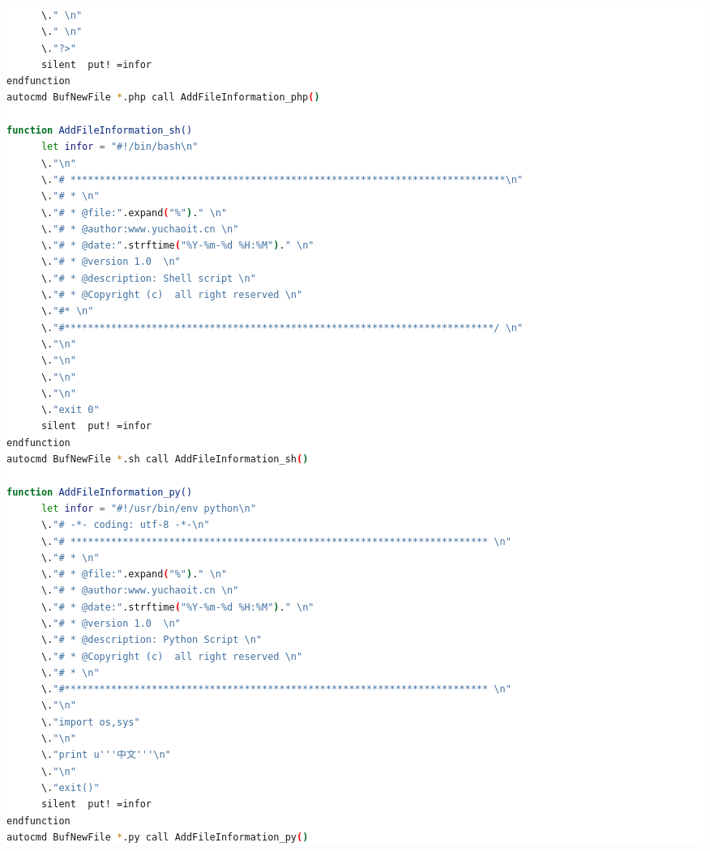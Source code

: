 ```bash
      \." \n"
      \." \n"
      \."?>"
      silent  put! =infor
endfunction
autocmd BufNewFile *.php call AddFileInformation_php()

function AddFileInformation_sh()
      let infor = "#!/bin/bash\n"
      \."\n"
      \."# ***************************************************************************\n"
      \."# * \n"
      \."# * @file:".expand("%")." \n"
      \."# * @author:www.yuchaoit.cn \n"
      \."# * @date:".strftime("%Y-%m-%d %H:%M")." \n"
      \."# * @version 1.0  \n"
      \."# * @description: Shell script \n"
      \."# * @Copyright (c)  all right reserved \n"
      \."#* \n"
      \."#**************************************************************************/ \n"
      \."\n"
      \."\n"
      \."\n"
      \."\n"
      \."exit 0"
      silent  put! =infor
endfunction
autocmd BufNewFile *.sh call AddFileInformation_sh()

function AddFileInformation_py()
      let infor = "#!/usr/bin/env python\n"
      \."# -*- coding: utf-8 -*-\n"
      \."# ************************************************************************ \n"
      \."# * \n"
      \."# * @file:".expand("%")." \n"
      \."# * @author:www.yuchaoit.cn \n"
      \."# * @date:".strftime("%Y-%m-%d %H:%M")." \n"
      \."# * @version 1.0  \n"
      \."# * @description: Python Script \n"
      \."# * @Copyright (c)  all right reserved \n"
      \."# * \n"
      \."#************************************************************************* \n"
      \."\n"
      \."import os,sys"
      \."\n"
      \."print u'''中文'''\n"
      \."\n"
      \."exit()"
      silent  put! =infor
endfunction
autocmd BufNewFile *.py call AddFileInformation_py()
```
